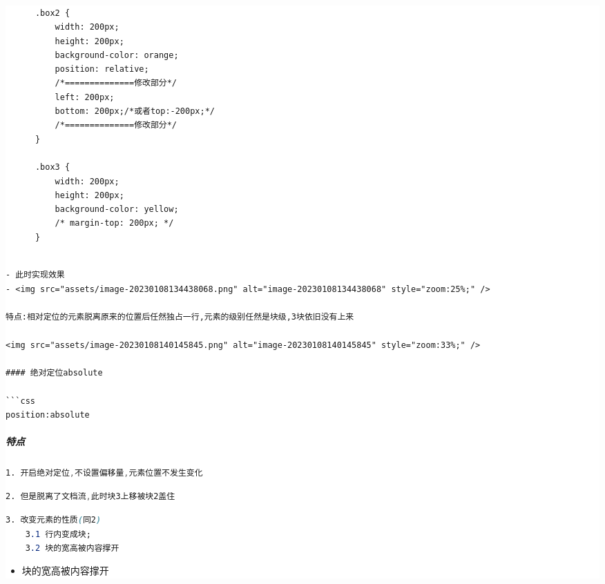           .box2 {
              width: 200px;
              height: 200px;
              background-color: orange;
              position: relative;
              /*==============修改部分*/
              left: 200px;
              bottom: 200px;/*或者top:-200px;*/
              /*==============修改部分*/
          }
        
          .box3 {
              width: 200px;
              height: 200px;
              background-color: yellow;
              /* margin-top: 200px; */
          }
  ```

  - 此时实现效果
  - <img src="assets/image-20230108134438068.png" alt="image-20230108134438068" style="zoom:25%;" />

特点:相对定位的元素脱离原来的位置后任然独占一行,元素的级别任然是块级,3块依旧没有上来

<img src="assets/image-20230108140145845.png" alt="image-20230108140145845" style="zoom:33%;" />

#### 绝对定位absolute

```css
position:absolute
```

##### 特点

```css
1. 开启绝对定位,不设置偏移量,元素位置不发生变化
```

```css
2. 但是脱离了文档流,此时块3上移被块2盖住
```

```css
3. 改变元素的性质(同2)
	3.1 行内变成块;
	3.2 块的宽高被内容撑开
```

- 块的宽高被内容撑开